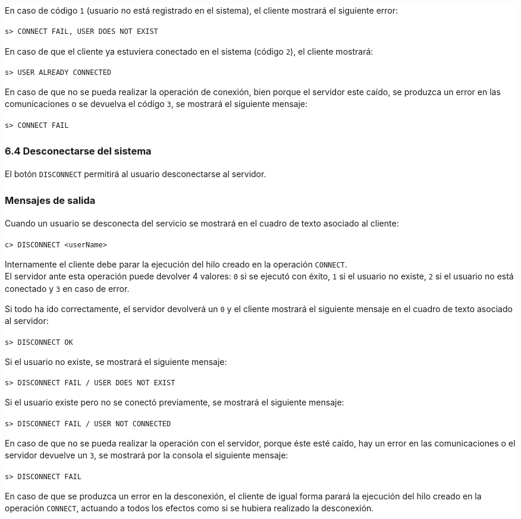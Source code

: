 En caso de código `1` (usuario no está registrado en el sistema), el cliente mostrará el siguiente error:
```
s> CONNECT FAIL, USER DOES NOT EXIST
```

En caso de que el cliente ya estuviera conectado en el sistema (código `2`), el cliente mostrará:
```
s> USER ALREADY CONNECTED
```

En caso de que no se pueda realizar la operación de conexión, bien porque el servidor este caído, se produzca un error en las comunicaciones o se devuelva el código `3`, se mostrará el siguiente mensaje:
```
s> CONNECT FAIL
```

### 6.4 Desconectarse del sistema
El botón `DISCONNECT` permitirá al usuario desconectarse al servidor. 

### Mensajes de salida
Cuando un usuario se desconecta del servicio se mostrará en el cuadro de texto asociado al cliente:
```
c> DISCONNECT <userName>
```

Internamente el cliente debe parar la ejecución del hilo creado en la operación `CONNECT`.  
El servidor ante esta operación puede devolver 4 valores: `0` si se ejecutó con éxito, `1` si el usuario no existe, `2` si el usuario no está conectado y `3` en caso de error.  

Si todo ha ido correctamente, el servidor devolverá un `0` y el cliente mostrará el siguiente mensaje en el cuadro de texto asociado al servidor:
```
s> DISCONNECT OK
```

Si el usuario no existe, se mostrará el siguiente mensaje:
```
s> DISCONNECT FAIL / USER DOES NOT EXIST
```

Si el usuario existe pero no se conectó previamente, se mostrará el siguiente mensaje:
```
s> DISCONNECT FAIL / USER NOT CONNECTED
```

En caso de que no se pueda realizar la operación con el servidor, porque éste esté caído, hay un error en las comunicaciones o el servidor devuelve un `3`, se mostrará por la consola el siguiente mensaje:
```
s> DISCONNECT FAIL
```

En caso de que se produzca un error en la desconexión, el cliente de igual forma parará la ejecución del hilo creado en la operación `CONNECT`, actuando a todos los efectos como si se hubiera realizado la desconexión.
